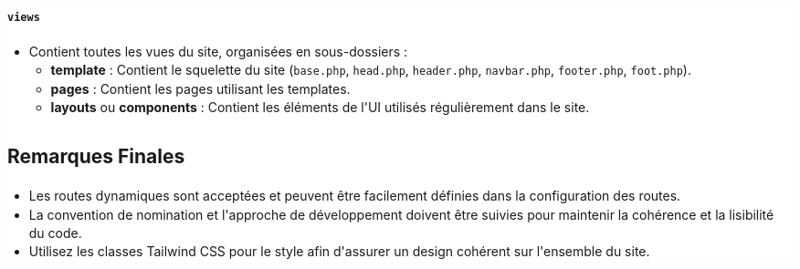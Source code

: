 #### `views`
- Contient toutes les vues du site, organisées en sous-dossiers :
  - **template** : Contient le squelette du site (`base.php`, `head.php`, `header.php`, `navbar.php`, `footer.php`, `foot.php`).
  - **pages** : Contient les pages utilisant les templates.
  - **layouts** ou **components** : Contient les éléments de l'UI utilisés régulièrement dans le site.



## Remarques Finales
- Les routes dynamiques sont acceptées et peuvent être facilement définies dans la configuration des routes.
- La convention de nomination et l'approche de développement doivent être suivies pour maintenir la cohérence et la lisibilité du code.
- Utilisez les classes Tailwind CSS pour le style afin d'assurer un design cohérent sur l'ensemble du site.